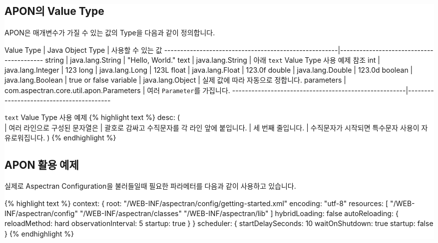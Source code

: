 ## APON의 Value Type
APON은 매개변수가 가질 수 있는 값의 Type을 다음과 같이 정의합니다.

Value Type  | Java Object Type                        | 사용할 수 있는 값
------------------------------------------------------|-----------------------------------------
string      | java.lang.String                        | "Hello, World."
text        | java.lang.String                        | 아래 `text` Value Type 사용 예제 참조
int         | java.lang.Integer                       | 123
long        | java.lang.Long                          | 123L
float       | java.lang.Float                         | 123.0f
double      | java.lang.Double                        | 123.0d
boolean     | java.lang.Boolean                       | true or false
variable    | java.lang.Object                        | 실제 값에 따라 자동으로 정합니다.
parameters  | com.aspectran.core.util.apon.Parameters | 여러 `Parameter`를 가집니다.
------------------------------------------------------|-----------------------------------------              

`text` Value Type 사용 예제
{% highlight text  %}
desc: (  
    | 여러 라인으로 구성된 문자열은
    | 괄호로 감싸고 수직문자를 각 라인 앞에 붙입니다.
    | 세 번째 줄입니다.
    | 수직문자가 시작되면 특수문자 사용이 자유로워집니다.
)
{% endhighlight %}

## APON 활용 예제
실제로 Aspectran Configuration을 불러들일때 필요한 파라메터를 다음과 같이 사용하고 있습니다.

{% highlight text %}
context: {
    root: "/WEB-INF/aspectran/config/getting-started.xml"
    encoding: "utf-8"
    resources: [
        "/WEB-INF/aspectran/config"
        "/WEB-INF/aspectran/classes"
        "/WEB-INF/aspectran/lib"
    ]
    hybridLoading: false
    autoReloading: {
        reloadMethod: hard
        observationInterval: 5
        startup: true
    }
}
scheduler: {
    startDelaySeconds: 10
    waitOnShutdown: true
    startup: false
}
{% endhighlight %}
